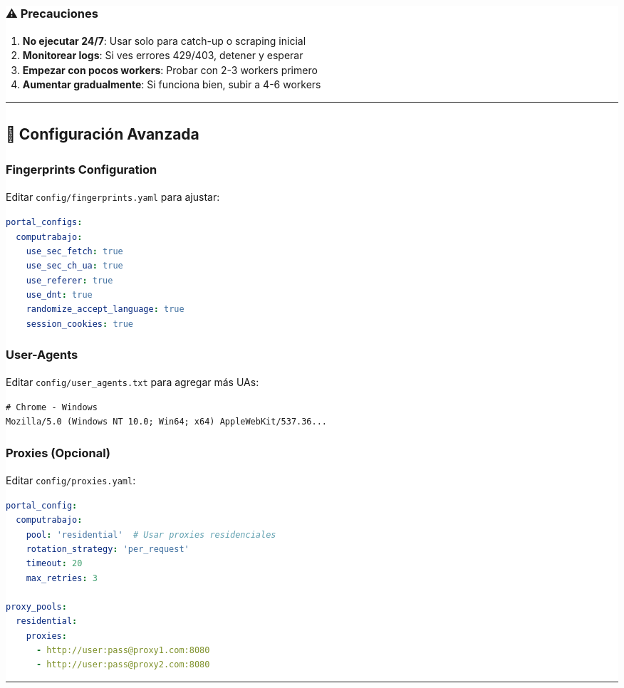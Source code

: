 ### ⚠️ Precauciones

1. **No ejecutar 24/7**: Usar solo para catch-up o scraping inicial
2. **Monitorear logs**: Si ves errores 429/403, detener y esperar
3. **Empezar con pocos workers**: Probar con 2-3 workers primero
4. **Aumentar gradualmente**: Si funciona bien, subir a 4-6 workers

---

## 🔧 Configuración Avanzada

### Fingerprints Configuration
Editar `config/fingerprints.yaml` para ajustar:

```yaml
portal_configs:
  computrabajo:
    use_sec_fetch: true
    use_sec_ch_ua: true
    use_referer: true
    use_dnt: true
    randomize_accept_language: true
    session_cookies: true
```

### User-Agents
Editar `config/user_agents.txt` para agregar más UAs:
```
# Chrome - Windows
Mozilla/5.0 (Windows NT 10.0; Win64; x64) AppleWebKit/537.36...
```

### Proxies (Opcional)
Editar `config/proxies.yaml`:

```yaml
portal_config:
  computrabajo:
    pool: 'residential'  # Usar proxies residenciales
    rotation_strategy: 'per_request'
    timeout: 20
    max_retries: 3

proxy_pools:
  residential:
    proxies:
      - http://user:pass@proxy1.com:8080
      - http://user:pass@proxy2.com:8080
```

---
